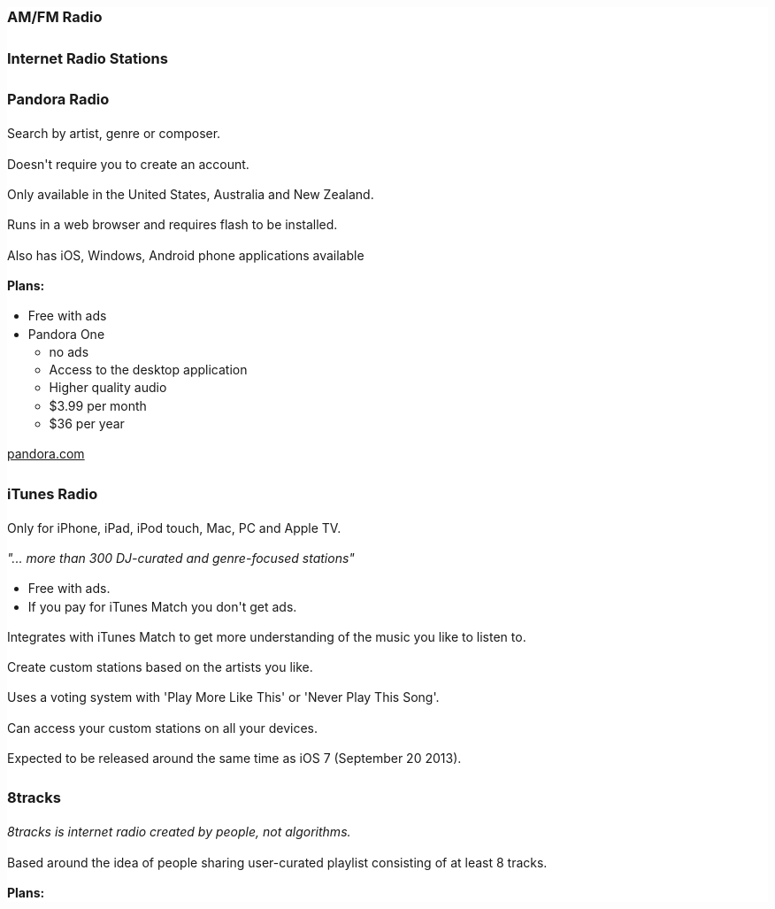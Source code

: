 <h3>AM/FM Radio</h3>

<h3>Internet Radio Stations</h3>

<h3>Pandora Radio</h3>

<p>Search by artist, genre or composer.</p>

<p>Doesn't require you to create an account.</p>

<p>Only available in the United States, Australia and New Zealand.</p>

<p>Runs in a web browser and requires flash to be installed.</p>

<p>Also has iOS, Windows, Android phone applications available</p>

<p><strong>Plans:</strong></p>

<ul>
<li>Free with ads</li>
<li>Pandora One
<ul>
<li>no ads</li>
<li>Access to the desktop application</li>
<li>Higher quality audio</li>
<li>$3.99 per month</li>
<li>$36 per year</li>
</ul></li>
</ul>

<p><a href="www.pandora.com">pandora.com</a></p>

<h3>iTunes Radio</h3>

<p>Only for iPhone, iPad, iPod touch, Mac, PC and Apple TV.</p>

<p><em>"... more than 300 DJ-curated and genre-focused stations"</em></p>

<ul>
<li>Free with ads.</li>
<li>If you pay for iTunes Match you don't get ads.</li>
</ul>

<p>Integrates with iTunes Match to get more understanding of the music you like to listen to.</p>

<p>Create custom stations based on the artists you like.</p>

<p>Uses a voting system  with 'Play More Like This' or 'Never Play This Song'.</p>

<p>Can access your custom stations on all your devices.</p>

<p>Expected to be released around the same time as iOS 7 (September 20 2013).</p>

<h3>8tracks</h3>

<p><em>8tracks is internet radio created by people, not algorithms.</em></p>

<p>Based around the idea of people sharing user-curated playlist consisting of at least 8 tracks.</p>

<p><strong>Plans:</strong></p>

